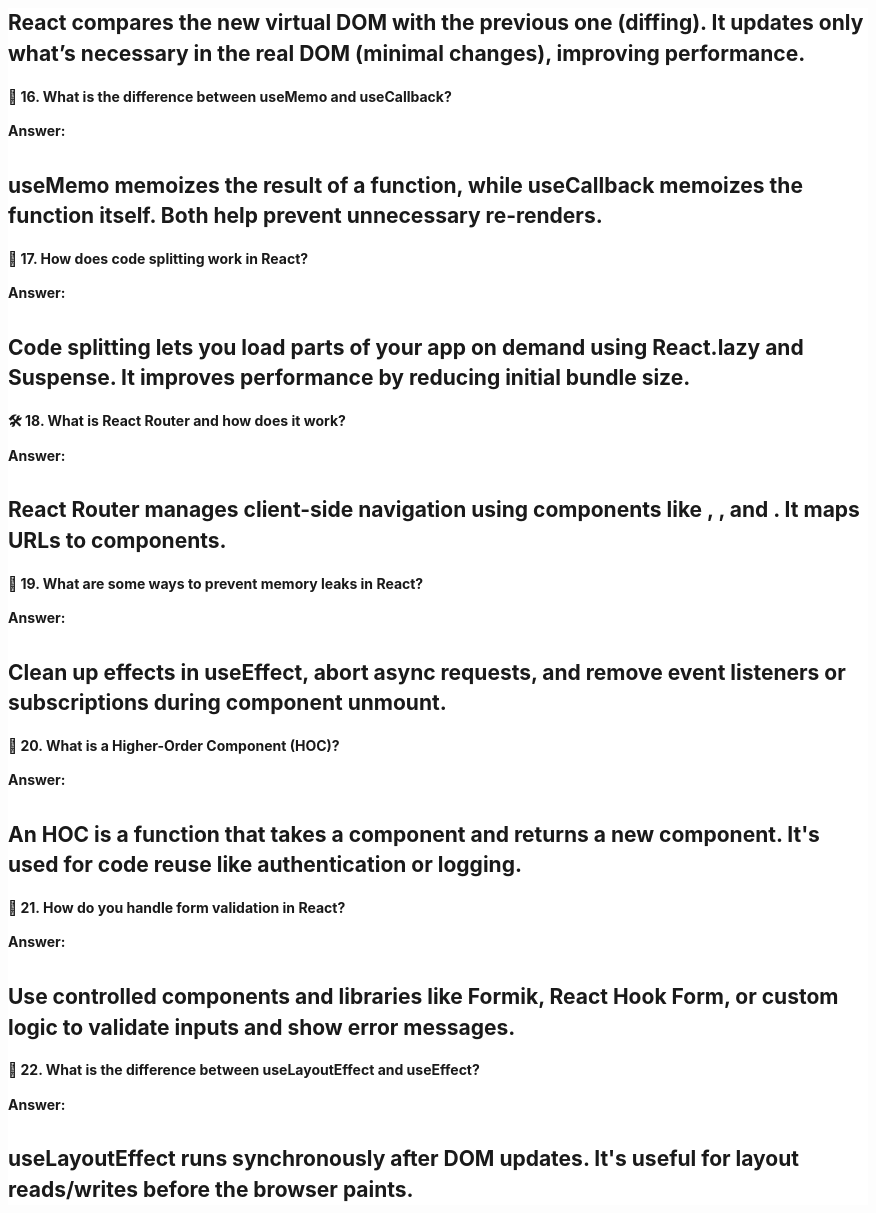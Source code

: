 React compares the new virtual DOM with the previous one (diffing). It updates only what’s necessary in the real DOM (minimal changes), improving performance.
---

**🔀 16. What is the difference between useMemo and useCallback?**

**Answer:**

useMemo memoizes the result of a function, while useCallback memoizes the function itself. Both help prevent unnecessary re-renders.
---

**📁 17. How does code splitting work in React?**

**Answer:**

Code splitting lets you load parts of your app on demand using React.lazy and Suspense. It improves performance by reducing initial bundle size.
---

**🛠️ 18. What is React Router and how does it work?**

**Answer:**

React Router manages client-side navigation using components like <Route>, <Link>, and <BrowserRouter>. It maps URLs to components.
---

**🧼 19. What are some ways to prevent memory leaks in React?**

**Answer:**

Clean up effects in useEffect, abort async requests, and remove event listeners or subscriptions during component unmount.
---

**👻 20. What is a Higher-Order Component (HOC)?**

**Answer:**

An HOC is a function that takes a component and returns a new component. It's used for code reuse like authentication or logging.
---

**🔄 21. How do you handle form validation in React?**

**Answer:**

Use controlled components and libraries like Formik, React Hook Form, or custom logic to validate inputs and show error messages.
---

**📆 22. What is the difference between useLayoutEffect and useEffect?**

**Answer:**

useLayoutEffect runs synchronously after DOM updates. It's useful for layout reads/writes before the browser paints.
---
